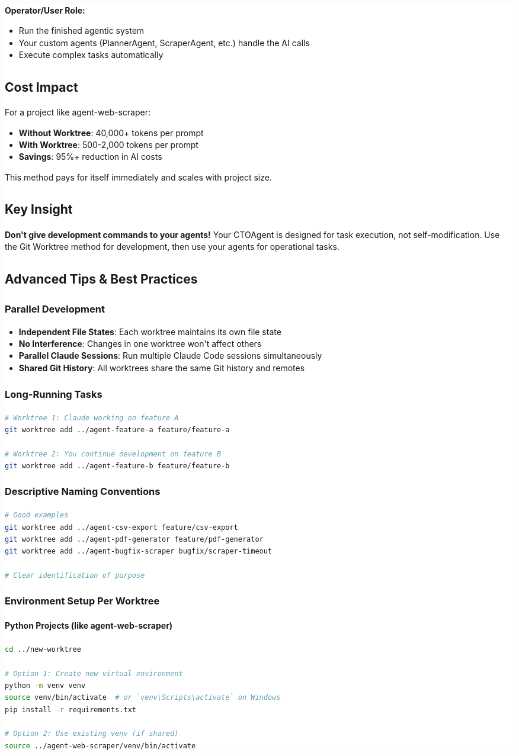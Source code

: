 **Operator/User Role:**
- Run the finished agentic system
- Your custom agents (PlannerAgent, ScraperAgent, etc.) handle the AI calls
- Execute complex tasks automatically

## Cost Impact

For a project like agent-web-scraper:
- **Without Worktree**: 40,000+ tokens per prompt
- **With Worktree**: 500-2,000 tokens per prompt
- **Savings**: 95%+ reduction in AI costs

This method pays for itself immediately and scales with project size.

## Key Insight

**Don't give development commands to your agents!** Your CTOAgent is designed for task execution, not self-modification. Use the Git Worktree method for development, then use your agents for operational tasks.

## Advanced Tips & Best Practices

### Parallel Development
- **Independent File States**: Each worktree maintains its own file state
- **No Interference**: Changes in one worktree won't affect others
- **Parallel Claude Sessions**: Run multiple Claude Code sessions simultaneously
- **Shared Git History**: All worktrees share the same Git history and remotes

### Long-Running Tasks
```bash
# Worktree 1: Claude working on feature A
git worktree add ../agent-feature-a feature/feature-a

# Worktree 2: You continue development on feature B
git worktree add ../agent-feature-b feature/feature-b
```

### Descriptive Naming Conventions
```bash
# Good examples
git worktree add ../agent-csv-export feature/csv-export
git worktree add ../agent-pdf-generator feature/pdf-generator
git worktree add ../agent-bugfix-scraper bugfix/scraper-timeout

# Clear identification of purpose
```

### Environment Setup Per Worktree

#### Python Projects (like agent-web-scraper)
```bash
cd ../new-worktree

# Option 1: Create new virtual environment
python -m venv venv
source venv/bin/activate  # or `venv\Scripts\activate` on Windows
pip install -r requirements.txt

# Option 2: Use existing venv (if shared)
source ../agent-web-scraper/venv/bin/activate
```
